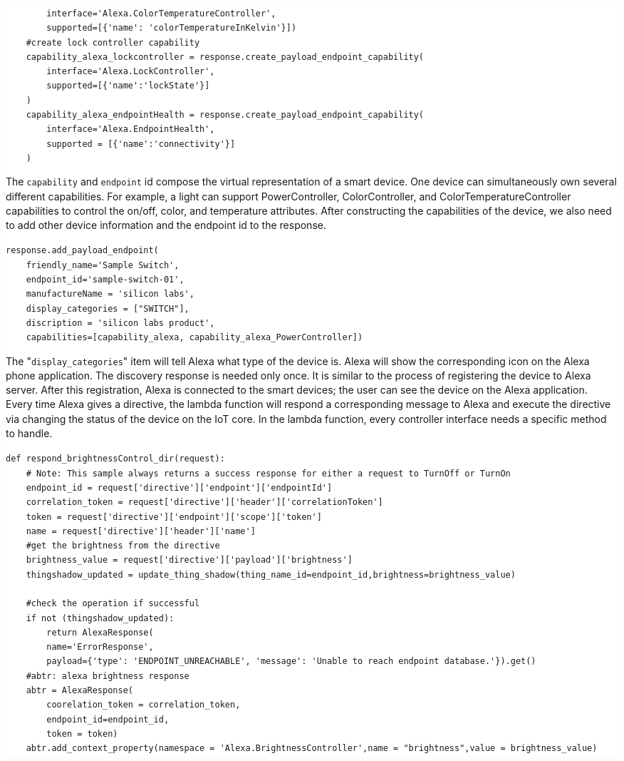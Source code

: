 ```
        interface='Alexa.ColorTemperatureController',  
        supported=[{'name': 'colorTemperatureInKelvin'}])  
    #create lock controller capability  
    capability_alexa_lockcontroller = response.create_payload_endpoint_capability(  
        interface='Alexa.LockController',  
        supported=[{'name':'lockState'}]  
    )  
    capability_alexa_endpointHealth = response.create_payload_endpoint_capability(  
        interface='Alexa.EndpointHealth',  
        supported = [{'name':'connectivity'}]  
    )       
```

The ```capability``` and ```endpoint``` id compose the virtual representation of a smart device. One device can simultaneously own several different capabilities. For example, a light can support PowerController, ColorController, and ColorTemperatureController capabilities to control the on/off, color, and temperature attributes.
After constructing the capabilities of the device, we also need to add other device information and the endpoint id to the response.

```
response.add_payload_endpoint(  
    friendly_name='Sample Switch',  
    endpoint_id='sample-switch-01',  
    manufactureName = 'silicon labs',  
    display_categories = ["SWITCH"],  
    discription = 'silicon labs product',   
    capabilities=[capability_alexa, capability_alexa_PowerController])  
```

The "```display_categories```" item will tell Alexa what type of the device is. Alexa will show the corresponding icon on the Alexa phone application.
The discovery response is needed only once. It is similar to the process of registering the device to Alexa server. After this registration, Alexa is connected to the smart devices; the user can see the device on the Alexa application.  
Every time Alexa gives a directive, the lambda function will respond a corresponding message to Alexa and execute the directive via changing the status of the device on the IoT core. In the lambda function, every controller interface needs a specific method to handle.  

```
def respond_brightnessControl_dir(request):  
    # Note: This sample always returns a success response for either a request to TurnOff or TurnOn  
    endpoint_id = request['directive']['endpoint']['endpointId']  
    correlation_token = request['directive']['header']['correlationToken']  
    token = request['directive']['endpoint']['scope']['token']  
    name = request['directive']['header']['name']  
    #get the brightness from the directive  
    brightness_value = request['directive']['payload']['brightness']  
    thingshadow_updated = update_thing_shadow(thing_name_id=endpoint_id,brightness=brightness_value)  
      
    #check the operation if successful  
    if not (thingshadow_updated):  
        return AlexaResponse(  
        name='ErrorResponse',  
        payload={'type': 'ENDPOINT_UNREACHABLE', 'message': 'Unable to reach endpoint database.'}).get()  
    #abtr: alexa brightness response  
    abtr = AlexaResponse(  
        coorelation_token = correlation_token,  
        endpoint_id=endpoint_id,  
        token = token)      
    abtr.add_context_property(namespace = 'Alexa.BrightnessController',name = "brightness",value = brightness_value)  
```